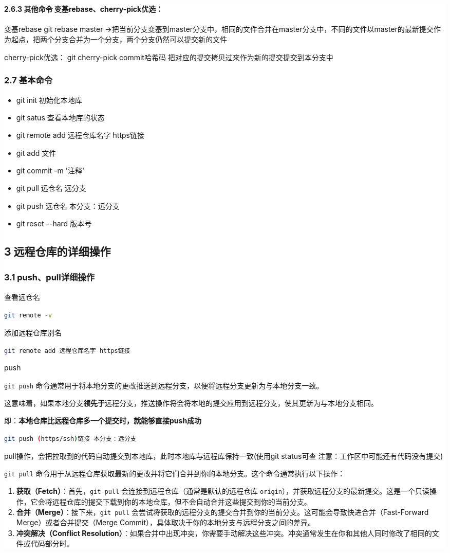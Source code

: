 

#### 2.6.3 其他命令 变基rebase、cherry-pick优选：

变基rebase
git rebase master ->把当前分支变基到master分支中，相同的文件合并在master分支中，不同的文件以master的最新提交作为起点，把两个分支合并为一个分支，两个分支仍然可以提交新的文件

cherry-pick优选：
git cherry-pick commit哈希码 把对应的提交拷贝过来作为新的提交提交到本分支中

### 2.7 基本命令

- git init 初始化本地库

- git satus 查看本地库的状态 

- git remote add 远程仓库名字 https链接
- git add 文件
- git commit -m '注释'
- git pull 远仓名 远分支
- git push 远仓名 本分支：远分支
- git reset --hard 版本号

## 3 远程仓库的详细操作

### 3.1 push、pull详细操作

查看远仓名

```sh
git remote -v 
```

添加远程仓库别名

~~~sh
git remote add 远程仓库名字 https链接
~~~

push

`git push` 命令通常用于将本地分支的更改推送到远程分支，以便将远程分支更新为与本地分支一致。

这意味着，如果本地分支**领先于**远程分支，推送操作将会将本地的提交应用到远程分支，使其更新为与本地分支相同。

即：**本地仓库比远程仓库多一个提交时，就能够直接push成功**

~~~sh
git push (https/ssh)链接 本分支：远分支
~~~



pull操作，会把拉取到的代码自动提交到本地库，此时本地库与远程库保持一致(使用git status可查 注意：工作区中可能还有代码没有提交)

`git pull` 命令用于从远程仓库获取最新的更改并将它们合并到你的本地分支。这个命令通常执行以下操作：

1. **获取（Fetch）**：首先，`git pull` 会连接到远程仓库（通常是默认的远程仓库 `origin`），并获取远程分支的最新提交。这是一个只读操作，它会将远程仓库的提交下载到你的本地仓库，但不会自动合并这些提交到你的当前分支。
2. **合并（Merge）**：接下来，`git pull` 会尝试将获取的远程分支的提交合并到你的当前分支。这可能会导致快进合并（Fast-Forward Merge）或者合并提交（Merge Commit），具体取决于你的本地分支与远程分支之间的差异。
3. **冲突解决（Conflict Resolution）**：如果合并中出现冲突，你需要手动解决这些冲突。冲突通常发生在你和其他人同时修改了相同的文件或代码部分时。
